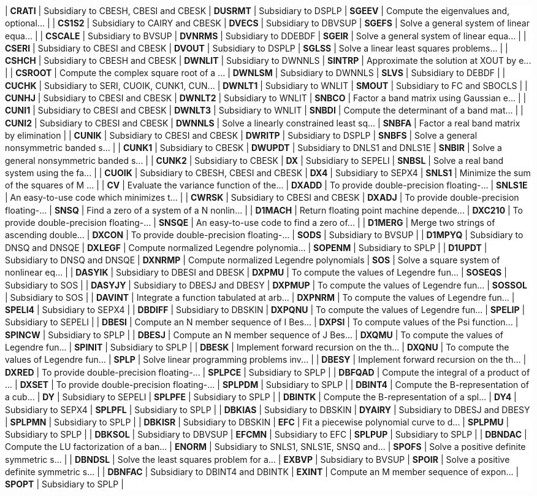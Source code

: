 | **CRATI** | Subsidiary to CBESH, CBESI and CBESK | **DUSRMT** | Subsidiary to DSPLP | **SGEEV** | Compute the eigenvalues and, optional... |
| **CS1S2** | Subsidiary to CAIRY and CBESK | **DVECS** | Subsidiary to DBVSUP | **SGEFS** | Solve a general system of linear equa... |
| **CSCALE** | Subsidiary to BVSUP | **DVNRMS** | Subsidiary to DDEBDF | **SGEIR** | Solve a general system of linear equa... |
| **CSERI** | Subsidiary to CBESI and CBESK | **DVOUT** | Subsidiary to DSPLP | **SGLSS** | Solve a linear least squares problems... |
| **CSHCH** | Subsidiary to CBESH and CBESK | **DWNLIT** | Subsidiary to DWNNLS | **SINTRP** | Approximate the solution at XOUT by e... |
| **CSROOT** | Compute the complex square root of a ... | **DWNLSM** | Subsidiary to DWNNLS | **SLVS** | Subsidiary to DEBDF |
| **CUCHK** | Subsidiary to SERI, CUOIK, CUNK1, CUN... | **DWNLT1** | Subsidiary to WNLIT | **SMOUT** | Subsidiary to FC and SBOCLS |
| **CUNHJ** | Subsidiary to CBESI and CBESK | **DWNLT2** | Subsidiary to WNLIT | **SNBCO** | Factor a band matrix using Gaussian e... |
| **CUNI1** | Subsidiary to CBESI and CBESK | **DWNLT3** | Subsidiary to WNLIT | **SNBDI** | Compute the determinant of a band mat... |
| **CUNI2** | Subsidiary to CBESI and CBESK | **DWNNLS** | Solve a linearly constrained least sq... | **SNBFA** | Factor a real band matrix by elimination |
| **CUNIK** | Subsidiary to CBESI and CBESK | **DWRITP** | Subsidiary to DSPLP | **SNBFS** | Solve a general nonsymmetric banded s... |
| **CUNK1** | Subsidiary to CBESK | **DWUPDT** | Subsidiary to DNLS1 and DNLS1E | **SNBIR** | Solve a general nonsymmetric banded s... |
| **CUNK2** | Subsidiary to CBESK | **DX** | Subsidiary to SEPELI | **SNBSL** | Solve a real band system using the fa... |
| **CUOIK** | Subsidiary to CBESH, CBESI and CBESK | **DX4** | Subsidiary to SEPX4 | **SNLS1** | Minimize the sum of the squares of M ... |
| **CV** | Evaluate the variance function of the... | **DXADD** | To provide double-precision floating-... | **SNLS1E** | An easy-to-use code which minimizes t... |
| **CWRSK** | Subsidiary to CBESI and CBESK | **DXADJ** | To provide double-precision floating-... | **SNSQ** | Find a zero of a system of a N nonlin... |
| **D1MACH** | Return floating point machine depende... | **DXC210** | To provide double-precision floating-... | **SNSQE** | An easy-to-use code to find a zero of... |
| **D1MERG** | Merge two strings of ascending double... | **DXCON** | To provide double-precision floating-... | **SODS** | Subsidiary to BVSUP |
| **D1MPYQ** | Subsidiary to DNSQ and DNSQE | **DXLEGF** | Compute normalized Legendre polynomia... | **SOPENM** | Subsidiary to SPLP |
| **D1UPDT** | Subsidiary to DNSQ and DNSQE | **DXNRMP** | Compute normalized Legendre polynomials | **SOS** | Solve a square system of nonlinear eq... |
| **DASYIK** | Subsidiary to DBESI and DBESK | **DXPMU** | To compute the values of Legendre fun... | **SOSEQS** | Subsidiary to SOS |
| **DASYJY** | Subsidiary to DBESJ and DBESY | **DXPMUP** | To compute the values of Legendre fun... | **SOSSOL** | Subsidiary to SOS |
| **DAVINT** | Integrate a function tabulated at arb... | **DXPNRM** | To compute the values of Legendre fun... | **SPELI4** | Subsidiary to SEPX4 |
| **DBDIFF** | Subsidiary to DBSKIN | **DXPQNU** | To compute the values of Legendre fun... | **SPELIP** | Subsidiary to SEPELI |
| **DBESI** | Compute an N member sequence of I Bes... | **DXPSI** | To compute values of the Psi function... | **SPINCW** | Subsidiary to SPLP |
| **DBESJ** | Compute an N member sequence of J Bes... | **DXQMU** | To compute the values of Legendre fun... | **SPINIT** | Subsidiary to SPLP |
| **DBESK** | Implement forward recursion on the th... | **DXQNU** | To compute the values of Legendre fun... | **SPLP** | Solve linear programming problems inv... |
| **DBESY** | Implement forward recursion on the th... | **DXRED** | To provide double-precision floating-... | **SPLPCE** | Subsidiary to SPLP |
| **DBFQAD** | Compute the integral of a product of ... | **DXSET** | To provide double-precision floating-... | **SPLPDM** | Subsidiary to SPLP |
| **DBINT4** | Compute the B-representation of a cub... | **DY** | Subsidiary to SEPELI | **SPLPFE** | Subsidiary to SPLP |
| **DBINTK** | Compute the B-representation of a spl... | **DY4** | Subsidiary to SEPX4 | **SPLPFL** | Subsidiary to SPLP |
| **DBKIAS** | Subsidiary to DBSKIN | **DYAIRY** | Subsidiary to DBESJ and DBESY | **SPLPMN** | Subsidiary to SPLP |
| **DBKISR** | Subsidiary to DBSKIN | **EFC** | Fit a piecewise polynomial curve to d... | **SPLPMU** | Subsidiary to SPLP |
| **DBKSOL** | Subsidiary to DBVSUP | **EFCMN** | Subsidiary to EFC | **SPLPUP** | Subsidiary to SPLP |
| **DBNDAC** | Compute the LU factorization of a ban... | **ENORM** | Subsidiary to SNLS1, SNLS1E, SNSQ and... | **SPOFS** | Solve a positive definite symmetric s... |
| **DBNDSL** | Solve the least squares problem for a... | **EXBVP** | Subsidiary to BVSUP | **SPOIR** | Solve a positive definite symmetric s... |
| **DBNFAC** | Subsidiary to DBINT4 and DBINTK | **EXINT** | Compute an M member sequence of expon... | **SPOPT** | Subsidiary to SPLP |